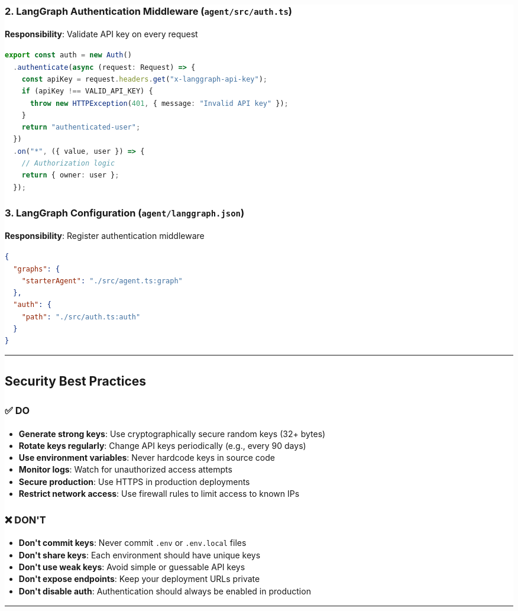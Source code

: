 ### 2. LangGraph Authentication Middleware (`agent/src/auth.ts`)

**Responsibility**: Validate API key on every request

```typescript
export const auth = new Auth()
  .authenticate(async (request: Request) => {
    const apiKey = request.headers.get("x-langgraph-api-key");
    if (apiKey !== VALID_API_KEY) {
      throw new HTTPException(401, { message: "Invalid API key" });
    }
    return "authenticated-user";
  })
  .on("*", ({ value, user }) => {
    // Authorization logic
    return { owner: user };
  });
```

### 3. LangGraph Configuration (`agent/langgraph.json`)

**Responsibility**: Register authentication middleware

```json
{
  "graphs": {
    "starterAgent": "./src/agent.ts:graph"
  },
  "auth": {
    "path": "./src/auth.ts:auth"
  }
}
```

---

## Security Best Practices

### ✅ DO

- **Generate strong keys**: Use cryptographically secure random keys (32+ bytes)
- **Rotate keys regularly**: Change API keys periodically (e.g., every 90 days)
- **Use environment variables**: Never hardcode keys in source code
- **Monitor logs**: Watch for unauthorized access attempts
- **Secure production**: Use HTTPS in production deployments
- **Restrict network access**: Use firewall rules to limit access to known IPs

### ❌ DON'T

- **Don't commit keys**: Never commit `.env` or `.env.local` files
- **Don't share keys**: Each environment should have unique keys
- **Don't use weak keys**: Avoid simple or guessable API keys
- **Don't expose endpoints**: Keep your deployment URLs private
- **Don't disable auth**: Authentication should always be enabled in production

---